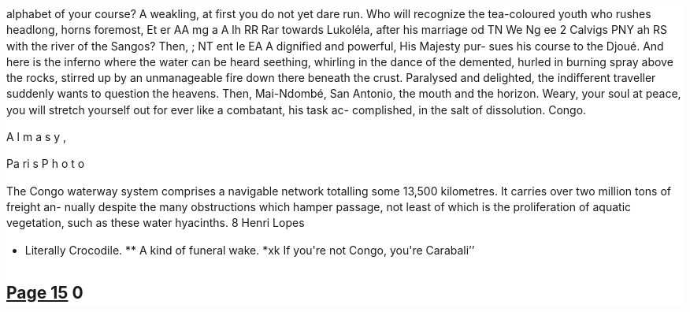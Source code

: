 alphabet of your course? A weakling, at 
first you do not yet dare run. Who will 
recognize the tea-coloured youth who 
rushes headlong, horns foremost, 
Et er AA mg a A lh RR Rar towards Lukoléla, after his marriage 
od TN We Ng ee 2 Calvigs PNY ah RS with the river of the Sangos? Then, 
; NT ent le EA A dignified and powerful, His Majesty pur- 
sues his course to the Djoué. And here is 
the inferno where the water can be heard 
seething, whirling in the dance of the 
demented, hurled in burning spray above 
the rocks, stirred up by an unmanageable 
fire down there beneath the crust. 
Paralysed and delighted, the indifferent 
traveller suddenly wants to question the 
heavens. 
Then, Mai-Ndombé, San Antonio, the 
mouth and the horizon. Weary, your soul 
at peace, you will stretch yourself out for 
ever like a combatant, his task ac- 
complished, in the salt of dissolution. 
Congo. 
  
  A
l
m
a
s
y
,
 
Pa
ri
s 
P
h
o
t
o
  
The Congo waterway system comprises a navigable network totalling 
some 13,500 kilometres. It carries over two million tons of freight an- 
nually despite the many obstructions which hamper passage, not 
least of which is the proliferation of aquatic vegetation, such as these 
water hyacinths. 
8 Henri Lopes 
* Literally Crocodile. 
** A kind of funeral wake. 
*xk If you're not Congo, you're Carabali’’       

## [Page 15](https://demo.humlab.umu.se/courier/074701engo.pdf#page=15) 0
